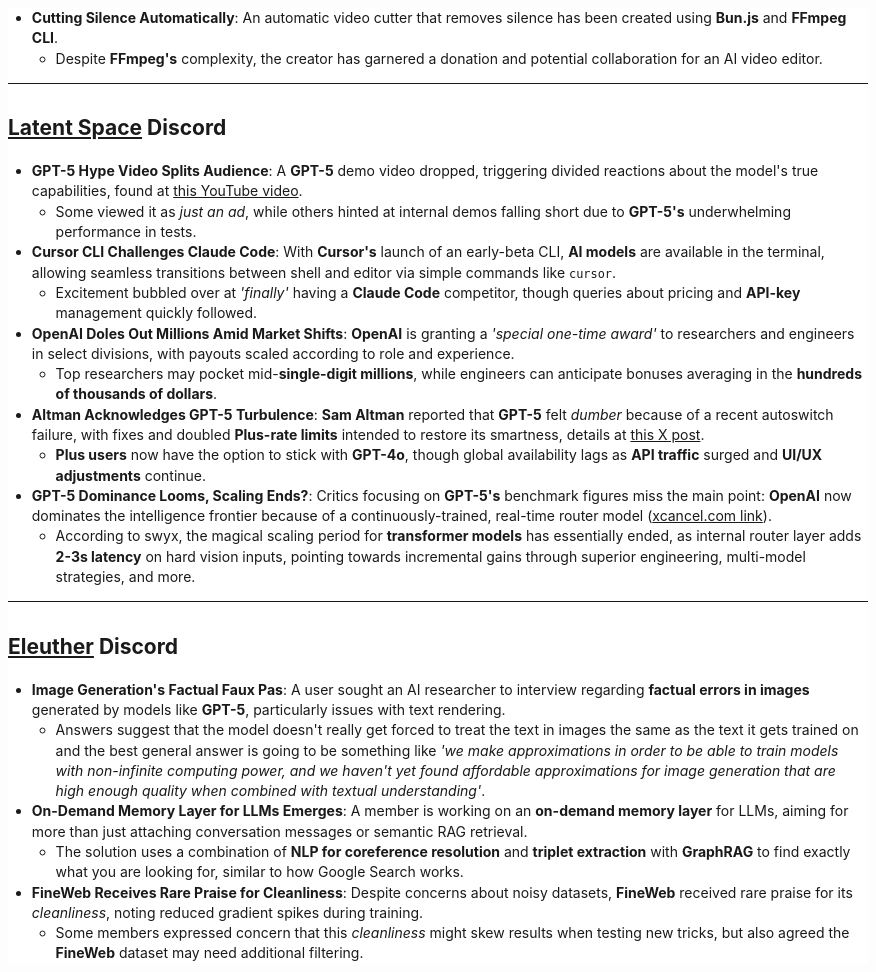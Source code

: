 - **Cutting Silence Automatically**: An automatic video cutter that removes silence has been created using **Bun.js** and **FFmpeg CLI**.
   - Despite **FFmpeg's** complexity, the creator has garnered a donation and potential collaboration for an AI video editor.



---



## [Latent Space](https://discord.com/channels/822583790773862470) Discord

- **GPT-5 Hype Video Splits Audience**: A **GPT-5** demo video dropped, triggering divided reactions about the model's true capabilities, found at [this YouTube video](https://www.youtube.com/watch?v=-gXmWYQtv5o).
   - Some viewed it as *just an ad*, while others hinted at internal demos falling short due to **GPT-5's** underwhelming performance in tests.
- **Cursor CLI Challenges Claude Code**: With **Cursor's** launch of an early-beta CLI, **AI models** are available in the terminal, allowing seamless transitions between shell and editor via simple commands like `cursor`.
   - Excitement bubbled over at *'finally'* having a **Claude Code** competitor, though queries about pricing and **API-key** management quickly followed.
- **OpenAI Doles Out Millions Amid Market Shifts**: **OpenAI** is granting a *'special one-time award'* to researchers and engineers in select divisions, with payouts scaled according to role and experience.
   - Top researchers may pocket mid-**single-digit millions**, while engineers can anticipate bonuses averaging in the **hundreds of thousands of dollars**.
- **Altman Acknowledges GPT-5 Turbulence**: **Sam Altman** reported that **GPT-5** felt *dumber* because of a recent autoswitch failure, with fixes and doubled **Plus-rate limits** intended to restore its smartness, details at [this X post](https://xcancel.com/sama/status/1953893841381273969?s=46&t=9hE7pvNUKvFdWXzLljsBCQ).
   - **Plus users** now have the option to stick with **GPT-4o**, though global availability lags as **API traffic** surged and **UI/UX adjustments** continue.
- **GPT-5 Dominance Looms, Scaling Ends?**: Critics focusing on **GPT-5's** benchmark figures miss the main point: **OpenAI** now dominates the intelligence frontier because of a continuously-trained, real-time router model ([xcancel.com link](https://xcancel.com/swyx/status/1953553659457155185)).
   - According to swyx, the magical scaling period for **transformer models** has essentially ended, as internal router layer adds **2-3s latency** on hard vision inputs, pointing towards incremental gains through superior engineering, multi-model strategies, and more.



---



## [Eleuther](https://discord.com/channels/729741769192767510) Discord

- **Image Generation's Factual Faux Pas**: A user sought an AI researcher to interview regarding **factual errors in images** generated by models like **GPT-5**, particularly issues with text rendering.
   - Answers suggest that the model doesn't really get forced to treat the text in images the same as the text it gets trained on and the best general answer is going to be something like *'we make approximations in order to be able to train models with non-infinite computing power, and we haven't yet found affordable approximations for image generation that are high enough quality when combined with textual understanding'*.
- **On-Demand Memory Layer for LLMs Emerges**: A member is working on an **on-demand memory layer** for LLMs, aiming for more than just attaching conversation messages or semantic RAG retrieval.
   - The solution uses a combination of **NLP for coreference resolution** and **triplet extraction** with **GraphRAG** to find exactly what you are looking for, similar to how Google Search works.
- **FineWeb Receives Rare Praise for Cleanliness**: Despite concerns about noisy datasets, **FineWeb** received rare praise for its *cleanliness*, noting reduced gradient spikes during training.
   - Some members expressed concern that this *cleanliness* might skew results when testing new tricks, but also agreed the **FineWeb** dataset may need additional filtering.